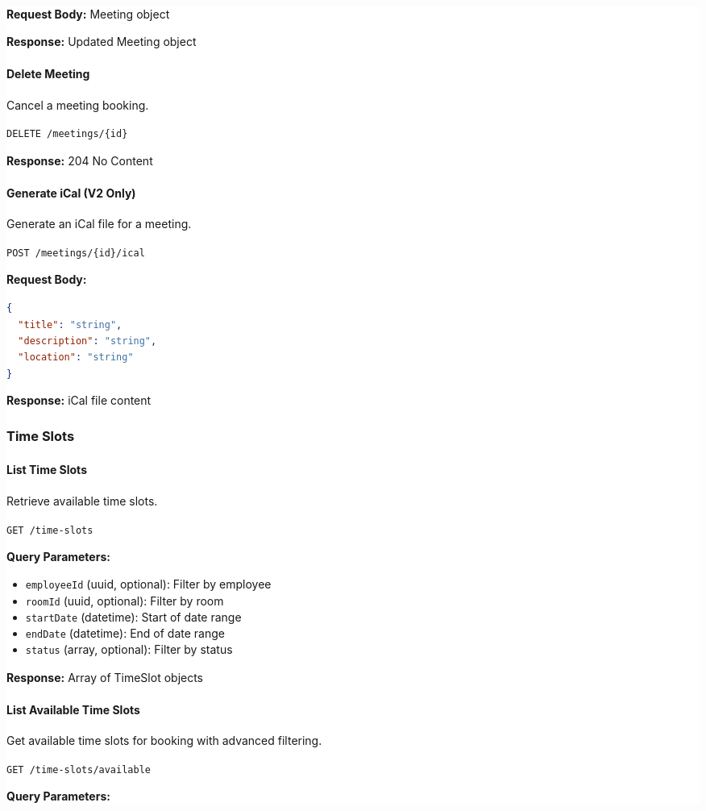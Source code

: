 **Request Body:** Meeting object

**Response:** Updated Meeting object

#### Delete Meeting
Cancel a meeting booking.

```http
DELETE /meetings/{id}
```

**Response:** 204 No Content

#### Generate iCal (V2 Only)
Generate an iCal file for a meeting.

```http
POST /meetings/{id}/ical
```

**Request Body:**
```json
{
  "title": "string",
  "description": "string", 
  "location": "string"
}
```

**Response:** iCal file content

### Time Slots

#### List Time Slots
Retrieve available time slots.

```http
GET /time-slots
```

**Query Parameters:**
- `employeeId` (uuid, optional): Filter by employee
- `roomId` (uuid, optional): Filter by room
- `startDate` (datetime): Start of date range
- `endDate` (datetime): End of date range
- `status` (array, optional): Filter by status

**Response:** Array of TimeSlot objects

#### List Available Time Slots
Get available time slots for booking with advanced filtering.

```http
GET /time-slots/available
```

**Query Parameters:**
